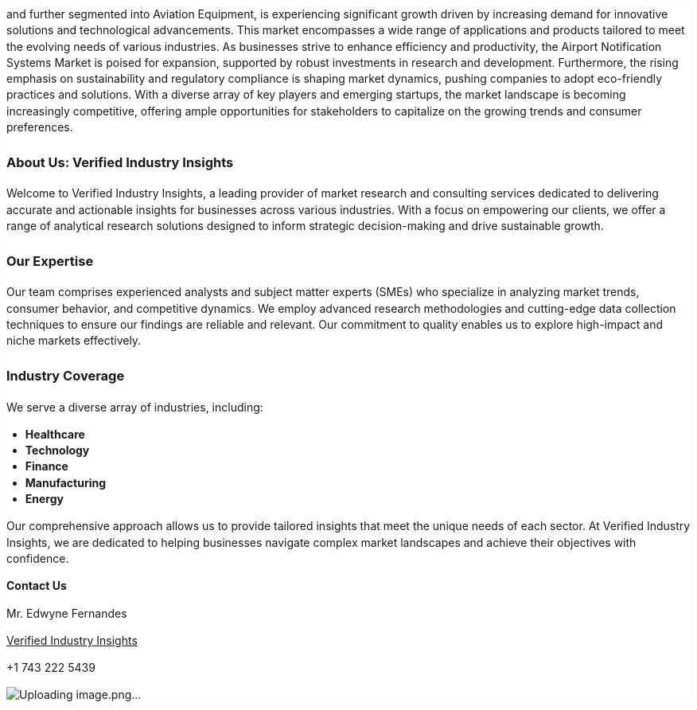 and further segmented into Aviation Equipment, is experiencing significant growth driven by increasing demand for innovative solutions and technological advancements. This market encompasses a wide range of applications and products tailored to meet the evolving needs of various industries. As businesses strive to enhance efficiency and productivity, the Airport Notification Systems Market is poised for expansion, supported by robust investments in research and development. Furthermore, the rising emphasis on sustainability and regulatory compliance is shaping market dynamics, pushing companies to adopt eco-friendly practices and solutions. With a diverse array of key players and emerging startups, the market landscape is becoming increasingly competitive, offering ample opportunities for stakeholders to capitalize on the growing trends and consumer preferences.</p><h3>About Us: Verified Industry Insights</h3><p>Welcome to Verified Industry Insights, a leading provider of market research and consulting services dedicated to delivering accurate and actionable insights for businesses across various industries. With a focus on empowering our clients, we offer a range of analytical research solutions designed to inform strategic decision-making and drive sustainable growth.</p><h3>Our Expertise</h3><p>Our team comprises experienced analysts and subject matter experts (SMEs) who specialize in analyzing market trends, consumer behavior, and competitive dynamics. We employ advanced research methodologies and cutting-edge data collection techniques to ensure our findings are reliable and relevant. Our commitment to quality enables us to explore high-impact and niche markets effectively.</p><h3>Industry Coverage</h3><p>We serve a diverse array of industries, including:</p><ul><li><strong>Healthcare</strong></li><li><strong>Technology</strong></li><li><strong>Finance</strong></li><li><strong>Manufacturing</strong></li><li><strong>Energy</strong></li></ul><p>Our comprehensive approach allows us to provide tailored insights that meet the unique needs of each sector. At Verified Industry Insights, we are dedicated to helping businesses navigate complex market landscapes and achieve their objectives with confidence.</p><p><strong>Contact Us</strong></p><p>Mr. Edwyne Fernandes</p><p><a href="https://www.verifiedindustryinsights.com/">Verified Industry Insights</a></p><p>+1 743 222 5439</p>
![Uploading image.png…]()
